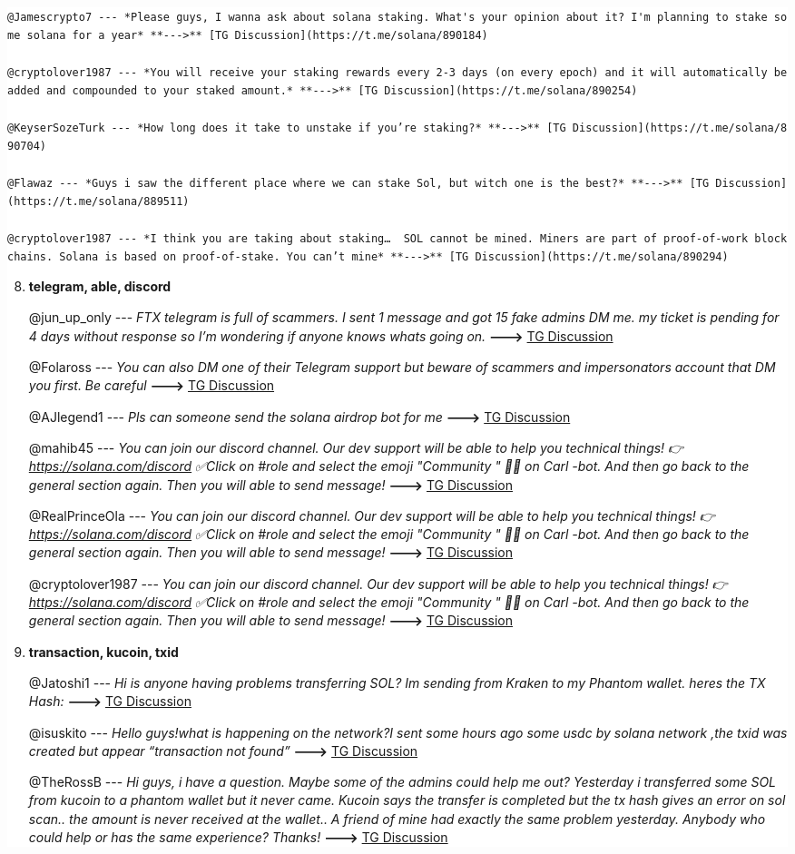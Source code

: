     @Jamescrypto7 --- *Please guys, I wanna ask about solana staking. What's your opinion about it? I'm planning to stake some solana for a year* **--->** [TG Discussion](https://t.me/solana/890184)

    @cryptolover1987 --- *You will receive your staking rewards every 2-3 days (on every epoch) and it will automatically be added and compounded to your staked amount.* **--->** [TG Discussion](https://t.me/solana/890254)

    @KeyserSozeTurk --- *How long does it take to unstake if you’re staking?* **--->** [TG Discussion](https://t.me/solana/890704)

    @Flawaz --- *Guys i saw the different place where we can stake Sol, but witch one is the best?* **--->** [TG Discussion](https://t.me/solana/889511)

    @cryptolover1987 --- *I think you are taking about staking…  SOL cannot be mined. Miners are part of proof-of-work blockchains. Solana is based on proof-of-stake. You can’t mine* **--->** [TG Discussion](https://t.me/solana/890294)

8. **telegram, able, discord**

    @jun_up_only --- *FTX telegram is full of scammers. I sent 1 message and got 15 fake admins DM me. my ticket is pending for 4 days without response so I’m wondering if anyone knows whats going on.* **--->** [TG Discussion](https://t.me/solana/889976)

    @Folaross --- *You can also DM one of their Telegram support but beware of scammers and impersonators account that DM you first. Be careful* **--->** [TG Discussion](https://t.me/solana/890000)

    @AJlegend1 --- *Pls can someone send the solana airdrop bot for me* **--->** [TG Discussion](https://t.me/solana/889387)

    @mahib45 --- *You can join our discord channel. Our dev support will be able to help you technical things!   👉 https://solana.com/discord  ✅Click on #role and select the emoji "Community " 👨‍🌾 on Carl -bot. And then go back to the general section again.  Then you will able to send message!* **--->** [TG Discussion](https://t.me/solana/890687)

    @RealPrinceOla --- *You can join our discord channel. Our dev support will be able to help you technical things!   👉 https://solana.com/discord  ✅Click on #role and select the emoji "Community " 👨‍🌾 on Carl -bot. And then go back to the general section again.  Then you will able to send message!* **--->** [TG Discussion](https://t.me/solana/889874)

    @cryptolover1987 --- *You can join our discord channel. Our dev support will be able to help you technical things!   👉 https://solana.com/discord  ✅Click on #role and select the emoji "Community " 👨‍🌾 on Carl -bot. And then go back to the general section again.  Then you will able to send message!* **--->** [TG Discussion](https://t.me/solana/890260)

9. **transaction, kucoin, txid**

    @Jatoshi1 --- *Hi is anyone having problems transferring SOL? Im sending from Kraken to my Phantom wallet. heres the TX Hash:* **--->** [TG Discussion](https://t.me/solana/888365)

    @isuskito --- *Hello guys!what is happening on the network?I sent some hours ago some usdc by solana network ,the txid was created but appear “transaction not found”* **--->** [TG Discussion](https://t.me/solana/889569)

    @TheRossB --- *Hi guys,  i have a question.   Maybe some of the admins could help me out? Yesterday i transferred some SOL from kucoin to a phantom wallet but it never came. Kucoin says the transfer is completed but the tx hash gives an error on sol scan.. the amount is never received at the wallet..  A friend of mine had exactly the same problem yesterday.   Anybody who could help or has the same experience?  Thanks!* **--->** [TG Discussion](https://t.me/solana/888968)
